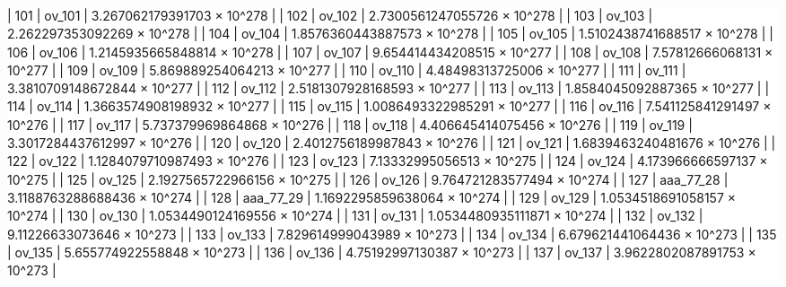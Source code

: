 | 101 | ov_101 | 3.267062179391703 × 10^278 |
| 102 | ov_102 | 2.7300561247055726 × 10^278 |
| 103 | ov_103 | 2.262297353092269 × 10^278 |
| 104 | ov_104 | 1.8576360443887573 × 10^278 |
| 105 | ov_105 | 1.5102438741688517 × 10^278 |
| 106 | ov_106 | 1.2145935665848814 × 10^278 |
| 107 | ov_107 | 9.654414434208515 × 10^277 |
| 108 | ov_108 | 7.57812666068131 × 10^277 |
| 109 | ov_109 | 5.869889254064213 × 10^277 |
| 110 | ov_110 | 4.48498313725006 × 10^277 |
| 111 | ov_111 | 3.3810709148672844 × 10^277 |
| 112 | ov_112 | 2.5181307928168593 × 10^277 |
| 113 | ov_113 | 1.8584045092887365 × 10^277 |
| 114 | ov_114 | 1.3663574908198932 × 10^277 |
| 115 | ov_115 | 1.0086493322985291 × 10^277 |
| 116 | ov_116 | 7.541125841291497 × 10^276 |
| 117 | ov_117 | 5.737379969864868 × 10^276 |
| 118 | ov_118 | 4.406645414075456 × 10^276 |
| 119 | ov_119 | 3.3017284437612997 × 10^276 |
| 120 | ov_120 | 2.4012756189987843 × 10^276 |
| 121 | ov_121 | 1.6839463240481676 × 10^276 |
| 122 | ov_122 | 1.1284079710987493 × 10^276 |
| 123 | ov_123 | 7.13332995056513 × 10^275 |
| 124 | ov_124 | 4.173966666597137 × 10^275 |
| 125 | ov_125 | 2.1927565722966156 × 10^275 |
| 126 | ov_126 | 9.764721283577494 × 10^274 |
| 127 | aaa_77_28 | 3.1188763288688436 × 10^274 |
| 128 | aaa_77_29 | 1.1692295859638064 × 10^274 |
| 129 | ov_129 | 1.0534518691058157 × 10^274 |
| 130 | ov_130 | 1.0534490124169556 × 10^274 |
| 131 | ov_131 | 1.0534480935111871 × 10^274 |
| 132 | ov_132 | 9.11226633073646 × 10^273 |
| 133 | ov_133 | 7.829614999043989 × 10^273 |
| 134 | ov_134 | 6.679621441064436 × 10^273 |
| 135 | ov_135 | 5.655774922558848 × 10^273 |
| 136 | ov_136 | 4.75192997130387 × 10^273 |
| 137 | ov_137 | 3.9622802087891753 × 10^273 |